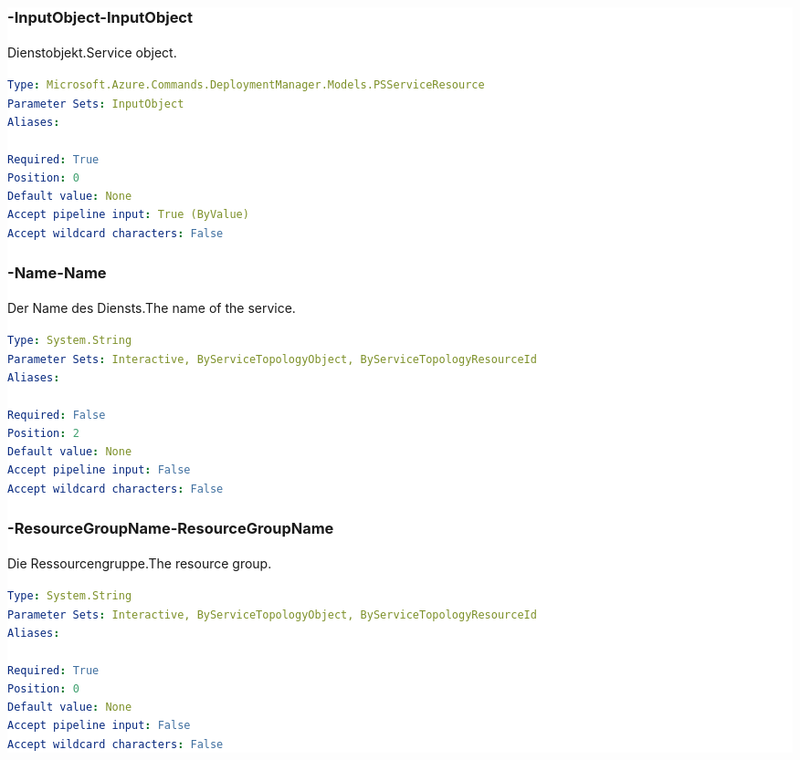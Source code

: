 ### <span data-ttu-id="21d61-125">-InputObject</span><span class="sxs-lookup"><span data-stu-id="21d61-125">-InputObject</span></span>
<span data-ttu-id="21d61-126">Dienstobjekt.</span><span class="sxs-lookup"><span data-stu-id="21d61-126">Service object.</span></span>

```yaml
Type: Microsoft.Azure.Commands.DeploymentManager.Models.PSServiceResource
Parameter Sets: InputObject
Aliases:

Required: True
Position: 0
Default value: None
Accept pipeline input: True (ByValue)
Accept wildcard characters: False
```

### <span data-ttu-id="21d61-127">-Name</span><span class="sxs-lookup"><span data-stu-id="21d61-127">-Name</span></span>
<span data-ttu-id="21d61-128">Der Name des Diensts.</span><span class="sxs-lookup"><span data-stu-id="21d61-128">The name of the service.</span></span>

```yaml
Type: System.String
Parameter Sets: Interactive, ByServiceTopologyObject, ByServiceTopologyResourceId
Aliases:

Required: False
Position: 2
Default value: None
Accept pipeline input: False
Accept wildcard characters: False
```

### <span data-ttu-id="21d61-129">-ResourceGroupName</span><span class="sxs-lookup"><span data-stu-id="21d61-129">-ResourceGroupName</span></span>
<span data-ttu-id="21d61-130">Die Ressourcengruppe.</span><span class="sxs-lookup"><span data-stu-id="21d61-130">The resource group.</span></span>

```yaml
Type: System.String
Parameter Sets: Interactive, ByServiceTopologyObject, ByServiceTopologyResourceId
Aliases:

Required: True
Position: 0
Default value: None
Accept pipeline input: False
Accept wildcard characters: False
```

